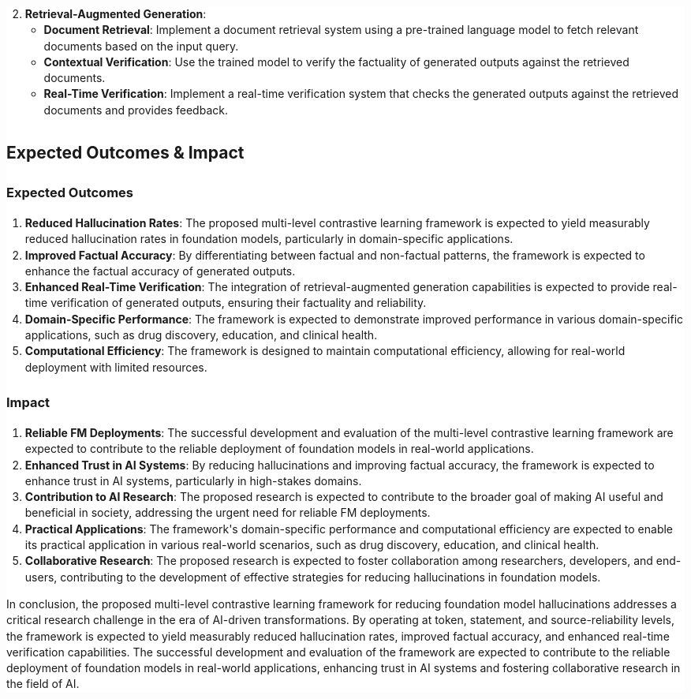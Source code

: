 2. **Retrieval-Augmented Generation**:
   - **Document Retrieval**: Implement a document retrieval system using a pre-trained language model to fetch relevant documents based on the input query.
   - **Contextual Verification**: Use the trained model to verify the factuality of generated outputs against the retrieved documents.
   - **Real-Time Verification**: Implement a real-time verification system that checks the generated outputs against the retrieved documents and provides feedback.

## Expected Outcomes & Impact

### Expected Outcomes

1. **Reduced Hallucination Rates**: The proposed multi-level contrastive learning framework is expected to yield measurably reduced hallucination rates in foundation models, particularly in domain-specific applications.
2. **Improved Factual Accuracy**: By differentiating between factual and non-factual patterns, the framework is expected to enhance the factual accuracy of generated outputs.
3. **Enhanced Real-Time Verification**: The integration of retrieval-augmented generation capabilities is expected to provide real-time verification of generated outputs, ensuring their factuality and reliability.
4. **Domain-Specific Performance**: The framework is expected to demonstrate improved performance in various domain-specific applications, such as drug discovery, education, and clinical health.
5. **Computational Efficiency**: The framework is designed to maintain computational efficiency, allowing for real-world deployment with limited resources.

### Impact

1. **Reliable FM Deployments**: The successful development and evaluation of the multi-level contrastive learning framework are expected to contribute to the reliable deployment of foundation models in real-world applications.
2. **Enhanced Trust in AI Systems**: By reducing hallucinations and improving factual accuracy, the framework is expected to enhance trust in AI systems, particularly in high-stakes domains.
3. **Contribution to AI Research**: The proposed research is expected to contribute to the broader goal of making AI useful and beneficial in society, addressing the urgent need for reliable FM deployments.
4. **Practical Applications**: The framework's domain-specific performance and computational efficiency are expected to enable its practical application in various real-world scenarios, such as drug discovery, education, and clinical health.
5. **Collaborative Research**: The proposed research is expected to foster collaboration among researchers, developers, and end-users, contributing to the development of effective strategies for reducing hallucinations in foundation models.

In conclusion, the proposed multi-level contrastive learning framework for reducing foundation model hallucinations addresses a critical research challenge in the era of AI-driven transformations. By operating at token, statement, and source-reliability levels, the framework is expected to yield measurably reduced hallucination rates, improved factual accuracy, and enhanced real-time verification capabilities. The successful development and evaluation of the framework are expected to contribute to the reliable deployment of foundation models in real-world applications, enhancing trust in AI systems and fostering collaborative research in the field of AI.